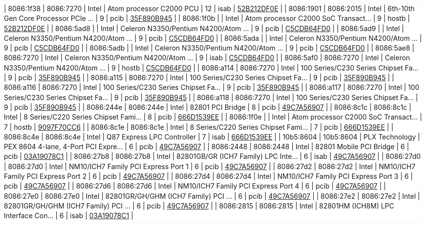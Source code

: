 | 8086:1f38 | 8086:7270 | Intel            | Atom processor C2000 PCU             | 12    | isab       | [52B212DF0E](<Firewall/Sophos/SG/SG/6D67E9999ACD/OPNSENSE-22.1.1/13.0-STABLE/AMD64/52B212DF0E>) |
| 8086:1901 | 8086:2015 | Intel            | 6th-10th Gen Core Processor PCIe ... | 9     | pcib       | [35F890B945](<Firewall/Sophos/XG/XG/3B6B0D432816/OPNSENSE-21.7.7/12.1-RELEASE-P21-HBSD/AMD64/35F890B945>) |
| 8086:1f0b |           | Intel            | Atom processor C2000 SoC Transact... | 9     | hostb      | [52B212DF0E](<Firewall/Sophos/SG/SG/6D67E9999ACD/OPNSENSE-22.1.1/13.0-STABLE/AMD64/52B212DF0E>) |
| 8086:5ad8 |           | Intel            | Celeron N3350/Pentium N4200/Atom ... | 9     | pcib       | [C5CDB64FD0](<Firewall/Sophos/XG/XG/4E72527C8D00/OPNSENSE-22.1.1/13.0-STABLE/AMD64/C5CDB64FD0>) |
| 8086:5ad9 |           | Intel            | Celeron N3350/Pentium N4200/Atom ... | 9     | pcib       | [C5CDB64FD0](<Firewall/Sophos/XG/XG/4E72527C8D00/OPNSENSE-22.1.1/13.0-STABLE/AMD64/C5CDB64FD0>) |
| 8086:5ada |           | Intel            | Celeron N3350/Pentium N4200/Atom ... | 9     | pcib       | [C5CDB64FD0](<Firewall/Sophos/XG/XG/4E72527C8D00/OPNSENSE-22.1.1/13.0-STABLE/AMD64/C5CDB64FD0>) |
| 8086:5adb |           | Intel            | Celeron N3350/Pentium N4200/Atom ... | 9     | pcib       | [C5CDB64FD0](<Firewall/Sophos/XG/XG/4E72527C8D00/OPNSENSE-22.1.1/13.0-STABLE/AMD64/C5CDB64FD0>) |
| 8086:5ae8 | 8086:7270 | Intel            | Celeron N3350/Pentium N4200/Atom ... | 9     | isab       | [C5CDB64FD0](<Firewall/Sophos/XG/XG/4E72527C8D00/OPNSENSE-22.1.1/13.0-STABLE/AMD64/C5CDB64FD0>) |
| 8086:5af0 | 8086:7270 | Intel            | Celeron N3350/Pentium N4200/Atom ... | 9     | hostb      | [C5CDB64FD0](<Firewall/Sophos/XG/XG/4E72527C8D00/OPNSENSE-22.1.1/13.0-STABLE/AMD64/C5CDB64FD0>) |
| 8086:a114 | 8086:7270 | Intel            | 100 Series/C230 Series Chipset Fa... | 9     | pcib       | [35F890B945](<Firewall/Sophos/XG/XG/3B6B0D432816/OPNSENSE-21.7.7/12.1-RELEASE-P21-HBSD/AMD64/35F890B945>) |
| 8086:a115 | 8086:7270 | Intel            | 100 Series/C230 Series Chipset Fa... | 9     | pcib       | [35F890B945](<Firewall/Sophos/XG/XG/3B6B0D432816/OPNSENSE-21.7.7/12.1-RELEASE-P21-HBSD/AMD64/35F890B945>) |
| 8086:a116 | 8086:7270 | Intel            | 100 Series/C230 Series Chipset Fa... | 9     | pcib       | [35F890B945](<Firewall/Sophos/XG/XG/3B6B0D432816/OPNSENSE-21.7.7/12.1-RELEASE-P21-HBSD/AMD64/35F890B945>) |
| 8086:a117 | 8086:7270 | Intel            | 100 Series/C230 Series Chipset Fa... | 9     | pcib       | [35F890B945](<Firewall/Sophos/XG/XG/3B6B0D432816/OPNSENSE-21.7.7/12.1-RELEASE-P21-HBSD/AMD64/35F890B945>) |
| 8086:a118 | 8086:7270 | Intel            | 100 Series/C230 Series Chipset Fa... | 9     | pcib       | [35F890B945](<Firewall/Sophos/XG/XG/3B6B0D432816/OPNSENSE-21.7.7/12.1-RELEASE-P21-HBSD/AMD64/35F890B945>) |
| 8086:244e | 8086:244e | Intel            | 82801 PCI Bridge                     | 8     | pcib       | [49C7A56907](<Firewall/Sophos/UTM/UTM/9A78F7D13F17/OPNSENSE-22.1.1/13.0-STABLE/AMD64/49C7A56907>) |
| 8086:8c1c | 8086:8c1c | Intel            | 8 Series/C220 Series Chipset Fami... | 8     | pcib       | [666D1539EE](<Firewall/Sophos/XG/XG/91AE93A7F534/OPNSENSE-22.1/13.0-STABLE/AMD64/666D1539EE>) |
| 8086:1f0e |           | Intel            | Atom processor C2000 SoC Transact... | 7     | hostb      | [9097F70CC6](<Firewall/Barracuda Networks/Barracuda/Barracuda Firewall X50/D51DE416B663/OPNSENSE-22.1.2/13.0-STABLE/AMD64/9097F70CC6>) |
| 8086:8c1e | 8086:8c1e | Intel            | 8 Series/C220 Series Chipset Fami... | 7     | pcib       | [666D1539EE](<Firewall/Sophos/XG/XG/91AE93A7F534/OPNSENSE-22.1/13.0-STABLE/AMD64/666D1539EE>) |
| 8086:8c4e | 8086:8c4e | Intel            | Q87 Express LPC Controller           | 7     | isab       | [666D1539EE](<Firewall/Sophos/XG/XG/91AE93A7F534/OPNSENSE-22.1/13.0-STABLE/AMD64/666D1539EE>) |
| 10b5:8604 | 10b5:8604 | PLX Technology   | PEX 8604 4-lane, 4-Port PCI Expre... | 6     | pcib       | [49C7A56907](<Firewall/Sophos/UTM/UTM/9A78F7D13F17/OPNSENSE-22.1.1/13.0-STABLE/AMD64/49C7A56907>) |
| 8086:2448 | 8086:2448 | Intel            | 82801 Mobile PCI Bridge              | 6     | pcib       | [03A19078C1](<Firewall/Sophos/UTM/UTM/9053032F18B2/OPNSENSE-22.1/13.0-STABLE/AMD64/03A19078C1>) |
| 8086:27b8 | 8086:27b8 | Intel            | 82801GB/GR (ICH7 Family) LPC Inte... | 6     | isab       | [49C7A56907](<Firewall/Sophos/UTM/UTM/9A78F7D13F17/OPNSENSE-22.1.1/13.0-STABLE/AMD64/49C7A56907>) |
| 8086:27d0 | 8086:27d0 | Intel            | NM10/ICH7 Family PCI Express Port 1  | 6     | pcib       | [49C7A56907](<Firewall/Sophos/UTM/UTM/9A78F7D13F17/OPNSENSE-22.1.1/13.0-STABLE/AMD64/49C7A56907>) |
| 8086:27d2 | 8086:27d2 | Intel            | NM10/ICH7 Family PCI Express Port 2  | 6     | pcib       | [49C7A56907](<Firewall/Sophos/UTM/UTM/9A78F7D13F17/OPNSENSE-22.1.1/13.0-STABLE/AMD64/49C7A56907>) |
| 8086:27d4 | 8086:27d4 | Intel            | NM10/ICH7 Family PCI Express Port 3  | 6     | pcib       | [49C7A56907](<Firewall/Sophos/UTM/UTM/9A78F7D13F17/OPNSENSE-22.1.1/13.0-STABLE/AMD64/49C7A56907>) |
| 8086:27d6 | 8086:27d6 | Intel            | NM10/ICH7 Family PCI Express Port 4  | 6     | pcib       | [49C7A56907](<Firewall/Sophos/UTM/UTM/9A78F7D13F17/OPNSENSE-22.1.1/13.0-STABLE/AMD64/49C7A56907>) |
| 8086:27e0 | 8086:27e0 | Intel            | 82801GR/GH/GHM (ICH7 Family) PCI ... | 6     | pcib       | [49C7A56907](<Firewall/Sophos/UTM/UTM/9A78F7D13F17/OPNSENSE-22.1.1/13.0-STABLE/AMD64/49C7A56907>) |
| 8086:27e2 | 8086:27e2 | Intel            | 82801GR/GH/GHM (ICH7 Family) PCI ... | 6     | pcib       | [49C7A56907](<Firewall/Sophos/UTM/UTM/9A78F7D13F17/OPNSENSE-22.1.1/13.0-STABLE/AMD64/49C7A56907>) |
| 8086:2815 | 8086:2815 | Intel            | 82801HM (ICH8M) LPC Interface Con... | 6     | isab       | [03A19078C1](<Firewall/Sophos/UTM/UTM/9053032F18B2/OPNSENSE-22.1/13.0-STABLE/AMD64/03A19078C1>) |